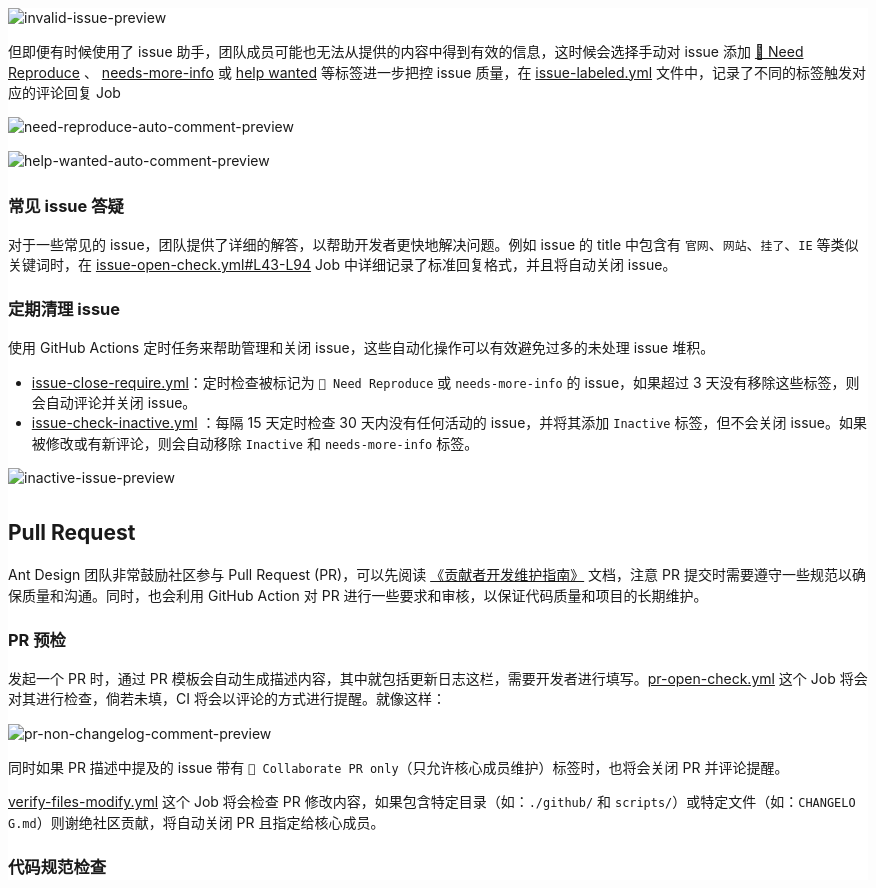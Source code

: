 ![invalid-issue-preview](https://user-images.githubusercontent.com/32004925/231660945-509cf97c-43eb-4a1c-acd2-81eeedfe4a73.png)

但即便有时候使用了 issue 助手，团队成员可能也无法从提供的内容中得到有效的信息，这时候会选择手动对 issue 添加 [🤔 Need Reproduce](https://github.com/ant-design/ant-design/issues?q=label%3A%22%F0%9F%A4%94+Need+Reproduce%22+) 、 [needs-more-info](https://github.com/ant-design/ant-design/issues?q=label%3A%22%F0%9F%A4%94+Need+Reproduce%22+) 或 [help wanted](https://github.com/ant-design/ant-design/issues?q=label%3A%22help+wanted%22+) 等标签进一步把控 issue 质量，在 [issue-labeled.yml](https://github.com/ant-design/ant-design/blob/da83561f9cb57b0eb03d18543d96393689f799be/.github/workflows/issue-labeled.yml) 文件中，记录了不同的标签触发对应的评论回复 Job

![need-reproduce-auto-comment-preview](https://user-images.githubusercontent.com/32004925/231673201-c7376eeb-010b-46d0-a7d0-4c115d58f58c.png)

![help-wanted-auto-comment-preview](https://user-images.githubusercontent.com/32004925/231673404-60b248cd-823f-4d31-8fff-d95b02b35fee.png)

### 常见 issue 答疑

对于一些常见的 issue，团队提供了详细的解答，以帮助开发者更快地解决问题。例如 issue 的 title 中包含有 `官网`、`网站`、`挂了`、`IE` 等类似关键词时，在 [issue-open-check.yml#L43-L94](https://github.com/ant-design/ant-design/blob/da83561f9cb57b0eb03d18543d96393689f799be/.github/workflows/issue-open-check.yml#L43-L94) Job 中详细记录了标准回复格式，并且将自动关闭 issue。

### 定期清理 issue

使用 GitHub Actions 定时任务来帮助管理和关闭 issue，这些自动化操作可以有效避免过多的未处理 issue 堆积。

- [issue-close-require.yml](https://github.com/ant-design/ant-design/blob/01a475af6d8ff4943fe4c91d04582120bf9b3a84/.github/workflows/issue-close-require.yml)：定时检查被标记为 `🤔 Need Reproduce` 或 `needs-more-info` 的 issue，如果超过 3 天没有移除这些标签，则会自动评论并关闭 issue。
- [issue-check-inactive.yml](https://github.com/ant-design/ant-design/blob/01a475af6d8ff4943fe4c91d04582120bf9b3a84/.github/workflows/issue-check-inactive.yml) ：每隔 15 天定时检查 30 天内没有任何活动的 issue，并将其添加 `Inactive` 标签，但不会关闭 issue。如果被修改或有新评论，则会自动移除 `Inactive` 和 `needs-more-info` 标签。

![inactive-issue-preview](https://user-images.githubusercontent.com/32004925/234459079-db813907-503d-4405-801d-38e133c85996.png)

## Pull Request

Ant Design 团队非常鼓励社区参与 Pull Request (PR)，可以先阅读 [《贡献者开发维护指南》](./contributor-development-maintenance-guide-cn) 文档，注意 PR 提交时需要遵守一些规范以确保质量和沟通。同时，也会利用 GitHub Action 对 PR 进行一些要求和审核，以保证代码质量和项目的长期维护。

### PR 预检

发起一个 PR 时，通过 PR 模板会自动生成描述内容，其中就包括更新日志这栏，需要开发者进行填写。[pr-open-check.yml](https://github.com/ant-design/ant-design/blob/3d627eb475e32daf3a47731140685124d568a495/.github/workflows/pr-open-check.yml) 这个 Job 将会对其进行检查，倘若未填，CI 将会以评论的方式进行提醒。就像这样：

![pr-non-changelog-comment-preview](https://user-images.githubusercontent.com/32004925/231672871-32689c30-1e0a-40fc-9237-9b9b4312f15c.png)

同时如果 PR 描述中提及的 issue 带有 `🎱 Collaborate PR only`（只允许核心成员维护）标签时，也将会关闭 PR 并评论提醒。

[verify-files-modify.yml](https://github.com/ant-design/ant-design/blob/3d627eb475/.github/workflows/verify-files-modify.yml) 这个 Job 将会检查 PR 修改内容，如果包含特定目录（如：`./github/` 和 `scripts/`）或特定文件（如：`CHANGELOG.md`）则谢绝社区贡献，将自动关闭 PR 且指定给核心成员。

### 代码规范检查
